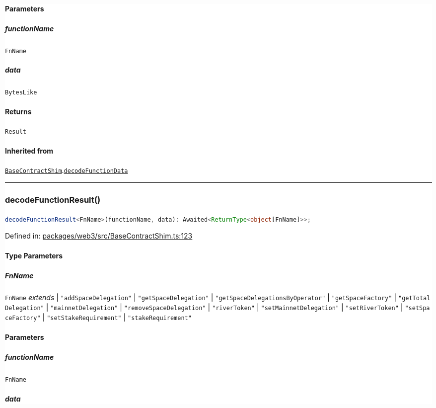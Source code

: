 #### Parameters

##### functionName

`FnName`

##### data

`BytesLike`

#### Returns

`Result`

#### Inherited from

[`BaseContractShim`](BaseContractShim.md).[`decodeFunctionData`](BaseContractShim.md#decodefunctiondata)

***

### decodeFunctionResult()

```ts
decodeFunctionResult<FnName>(functionName, data): Awaited<ReturnType<object[FnName]>>;
```

Defined in: [packages/web3/src/BaseContractShim.ts:123](https://github.com/towns-protocol/towns/blob/0db1fd0ac7258e8db8cedfb6183e8eade8284fa1/packages/web3/src/BaseContractShim.ts#L123)

#### Type Parameters

##### FnName

`FnName` *extends* 
  \| `"addSpaceDelegation"`
  \| `"getSpaceDelegation"`
  \| `"getSpaceDelegationsByOperator"`
  \| `"getSpaceFactory"`
  \| `"getTotalDelegation"`
  \| `"mainnetDelegation"`
  \| `"removeSpaceDelegation"`
  \| `"riverToken"`
  \| `"setMainnetDelegation"`
  \| `"setRiverToken"`
  \| `"setSpaceFactory"`
  \| `"setStakeRequirement"`
  \| `"stakeRequirement"`

#### Parameters

##### functionName

`FnName`

##### data
